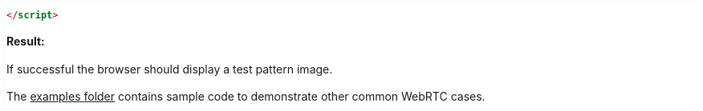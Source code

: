 ````html
</script>
````

**Result:**

If successful the browser should display a test pattern image.

The [examples folder](https://github.com/sipsorcery-org/sipsorcery/tree/master/examples/WebRTCExamples) contains sample code to demonstrate other common WebRTC cases.
